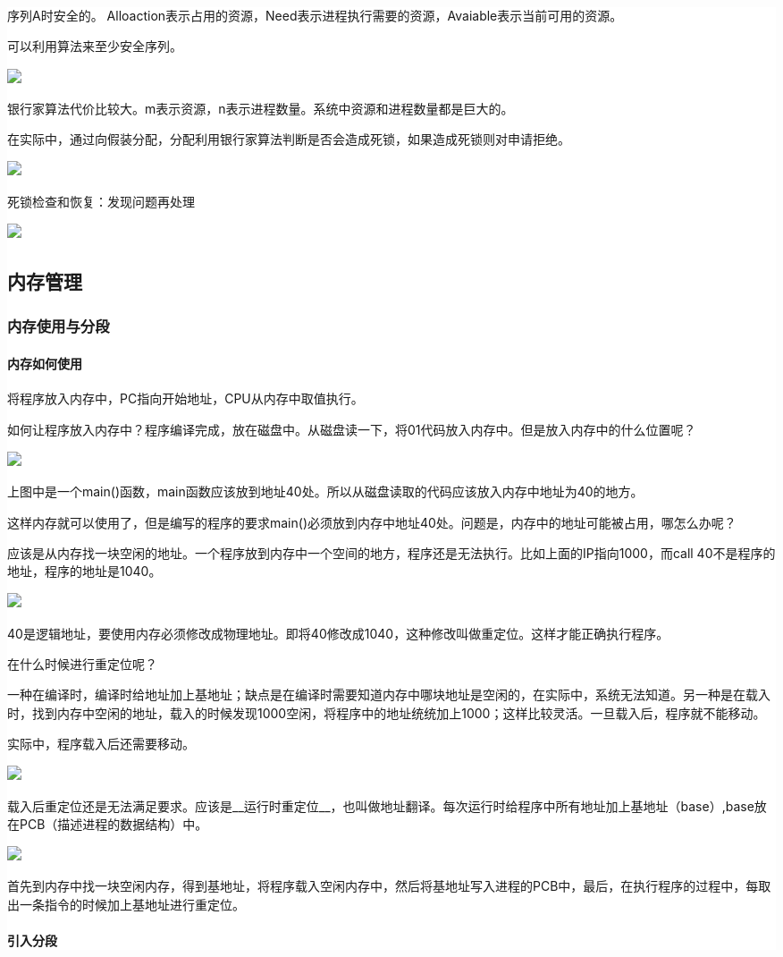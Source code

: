 序列A时安全的。 Alloaction表示占用的资源，Need表示进程执行需要的资源，Avaiable表示当前可用的资源。

可以利用算法来至少安全序列。

![](https://i.imgur.com/5uFdvFc.png)

银行家算法代价比较大。m表示资源，n表示进程数量。系统中资源和进程数量都是巨大的。

在实际中，通过向假装分配，分配利用银行家算法判断是否会造成死锁，如果造成死锁则对申请拒绝。

![](https://i.imgur.com/DHXgvXJ.png)



死锁检查和恢复：发现问题再处理

![](https://i.imgur.com/GjRwR7L.png)


## 内存管理

### 内存使用与分段

#### 内存如何使用

将程序放入内存中，PC指向开始地址，CPU从内存中取值执行。

如何让程序放入内存中？程序编译完成，放在磁盘中。从磁盘读一下，将01代码放入内存中。但是放入内存中的什么位置呢？

![](https://i.imgur.com/KF2ky5G.png)


上图中是一个main()函数，main函数应该放到地址40处。所以从磁盘读取的代码应该放入内存中地址为40的地方。

这样内存就可以使用了，但是编写的程序的要求main()必须放到内存中地址40处。问题是，内存中的地址可能被占用，哪怎么办呢？

应该是从内存找一块空闲的地址。一个程序放到内存中一个空间的地方，程序还是无法执行。比如上面的IP指向1000，而call 40不是程序的地址，程序的地址是1040。

![](https://i.imgur.com/IrlnuML.png)

40是逻辑地址，要使用内存必须修改成物理地址。即将40修改成1040，这种修改叫做重定位。这样才能正确执行程序。

在什么时候进行重定位呢？

一种在编译时，编译时给地址加上基地址；缺点是在编译时需要知道内存中哪块地址是空闲的，在实际中，系统无法知道。另一种是在载入时，找到内存中空闲的地址，载入的时候发现1000空闲，将程序中的地址统统加上1000；这样比较灵活。一旦载入后，程序就不能移动。

实际中，程序载入后还需要移动。

![](https://i.imgur.com/wyBmhPX.png)

载入后重定位还是无法满足要求。应该是__运行时重定位__，也叫做地址翻译。每次运行时给程序中所有地址加上基地址（base）,base放在PCB（描述进程的数据结构）中。

![](https://i.imgur.com/f56OB7M.png)

首先到内存中找一块空闲内存，得到基地址，将程序载入空闲内存中，然后将基地址写入进程的PCB中，最后，在执行程序的过程中，每取出一条指令的时候加上基地址进行重定位。


#### 引入分段
